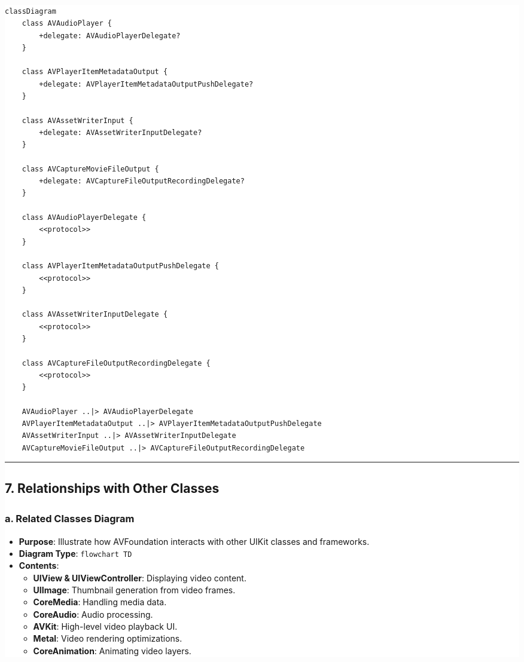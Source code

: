 ```mermaid
classDiagram
    class AVAudioPlayer {
        +delegate: AVAudioPlayerDelegate?
    }

    class AVPlayerItemMetadataOutput {
        +delegate: AVPlayerItemMetadataOutputPushDelegate?
    }

    class AVAssetWriterInput {
        +delegate: AVAssetWriterInputDelegate?
    }

    class AVCaptureMovieFileOutput {
        +delegate: AVCaptureFileOutputRecordingDelegate?
    }

    class AVAudioPlayerDelegate {
        <<protocol>>
    }

    class AVPlayerItemMetadataOutputPushDelegate {
        <<protocol>>
    }

    class AVAssetWriterInputDelegate {
        <<protocol>>
    }

    class AVCaptureFileOutputRecordingDelegate {
        <<protocol>>
    }

    AVAudioPlayer ..|> AVAudioPlayerDelegate
    AVPlayerItemMetadataOutput ..|> AVPlayerItemMetadataOutputPushDelegate
    AVAssetWriterInput ..|> AVAssetWriterInputDelegate
    AVCaptureMovieFileOutput ..|> AVCaptureFileOutputRecordingDelegate
```

---

## **7. Relationships with Other Classes**

### **a. Related Classes Diagram**
- **Purpose**: Illustrate how AVFoundation interacts with other UIKit classes and frameworks.
- **Diagram Type**: `flowchart TD`
- **Contents**:
  - **UIView & UIViewController**: Displaying video content.
  - **UIImage**: Thumbnail generation from video frames.
  - **CoreMedia**: Handling media data.
  - **CoreAudio**: Audio processing.
  - **AVKit**: High-level video playback UI.
  - **Metal**: Video rendering optimizations.
  - **CoreAnimation**: Animating video layers.
